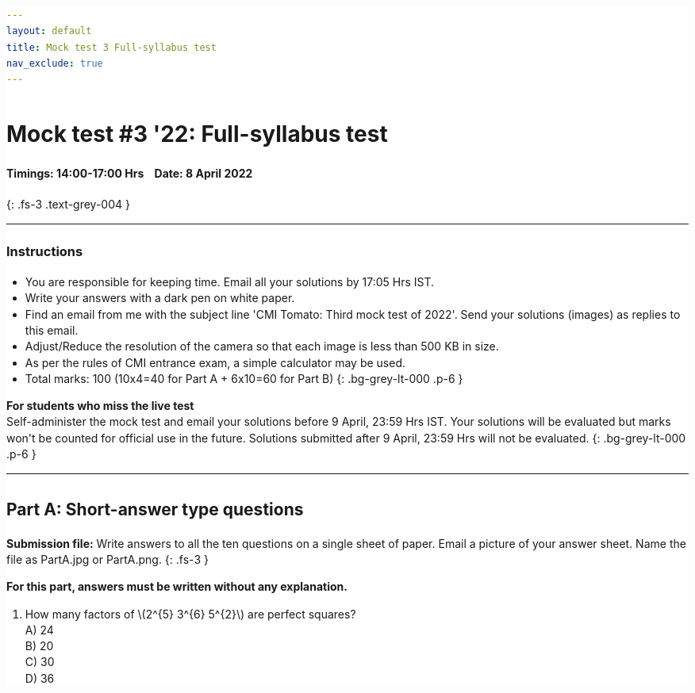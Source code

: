 ```yaml
---
layout: default
title: Mock test 3 Full-syllabus test
nav_exclude: true
---
```



#  Mock test #3 '22: Full-syllabus test

#### Timings: 14:00-17:00 Hrs &nbsp;&nbsp;  Date: 8 April 2022
{: .fs-3 .text-grey-004 }

---


### Instructions

- You are responsible for keeping time. Email all your solutions by 17:05 Hrs IST.
- Write your answers with a dark pen on white paper.
- Find an email from me with the subject line 'CMI Tomato: Third mock test of 2022'. Send your solutions (images) as replies to this email.
- Adjust/Reduce the resolution of the camera so that each image is less than 500 KB in size.
- As per the rules of CMI entrance exam, a simple calculator may be used.
- Total marks: 100 (10x4=40 for Part A + 6x10=60 for Part B)
{: .bg-grey-lt-000 .p-6 }


**For students who miss the live test**<br>
Self-administer the mock test and email your solutions before 9 April, 23:59 Hrs IST. Your solutions will be evaluated
but marks won't be counted for official use in the future. Solutions submitted after 9 April, 23:59 Hrs will not be evaluated.
{: .bg-grey-lt-000 .p-6 }

---


## Part A: Short-answer type questions

**Submission file:** Write answers to all the ten questions on a single sheet of paper. Email a picture of your answer sheet. Name the file as PartA.jpg or PartA.png.
{: .fs-3 }

**For this part, answers must be written without any explanation.**



<ol>


<li>
<p>
How many factors of \(2^{5} 3^{6} 5^{2}\) are perfect squares?<br>
A) 24<br>
B) 20<br>
C) 30<br>
D) 36<br>
</p>
</li>
